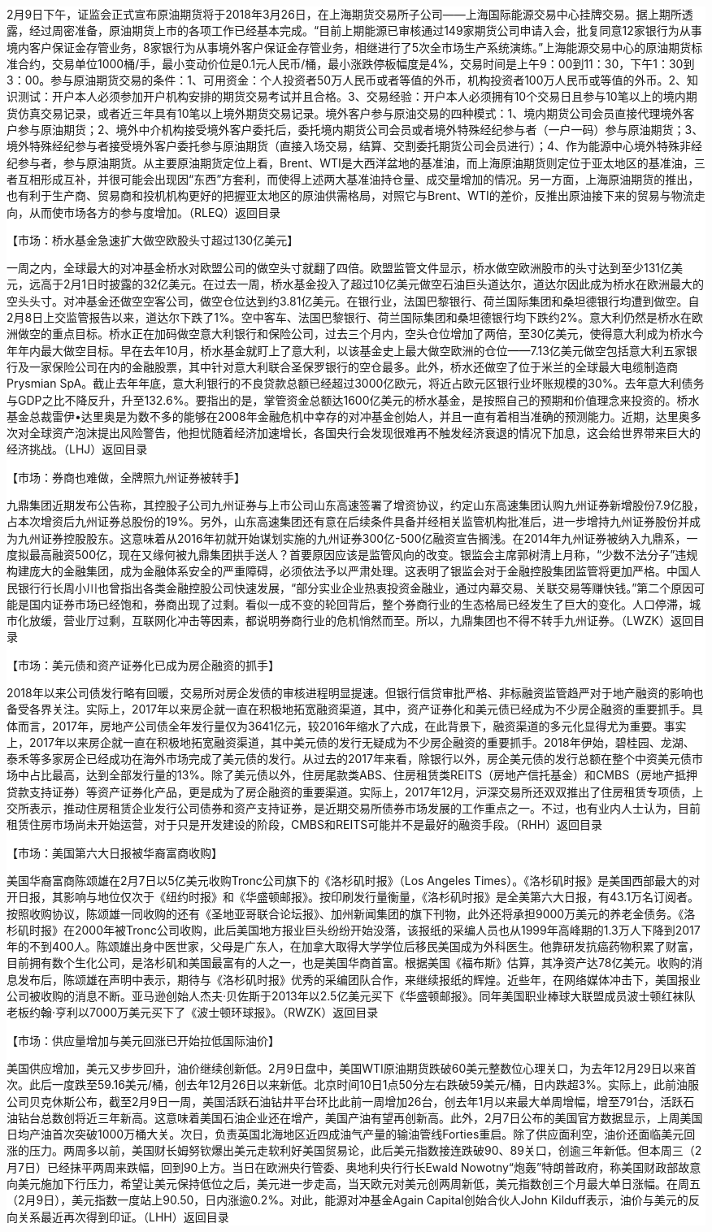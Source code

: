 
2月9日下午，证监会正式宣布原油期货将于2018年3月26日，在上海期货交易所子公司——上海国际能源交易中心挂牌交易。据上期所透露，经过周密准备，原油期货上市的各项工作已经基本完成。“目前上期能源已审核通过149家期货公司申请入会，批复同意12家银行为从事境内客户保证金存管业务，8家银行为从事境外客户保证金存管业务，相继进行了5次全市场生产系统演练。”上海能源交易中心的原油期货标准合约，交易单位1000桶/手，最小变动价位是0.1元人民币/桶，最小涨跌停板幅度是4%，交易时间是上午9：00到11：30，下午1：30到3：00。参与原油期货交易的条件：1、可用资金：个人投资者50万人民币或者等值的外币，机构投资者100万人民币或等值的外币。2、知识测试：开户本人必须参加开户机构安排的期货交易考试并且合格。3、交易经验：开户本人必须拥有10个交易日且参与10笔以上的境内期货仿真交易记录，或者近三年具有10笔以上境外期货交易记录。境外客户参与原油交易的四种模式：1、境内期货公司会员直接代理境外客户参与原油期货；2、境外中介机构接受境外客户委托后，委托境内期货公司会员或者境外特殊经纪参与者（一户一码）参与原油期货；3、境外特殊经纪参与者接受境外客户委托参与原油期货（直接入场交易，结算、交割委托期货公司会员进行）；4、作为能源中心境外特殊非经纪参与者，参与原油期货。从主要原油期货定位上看，Brent、WTI是大西洋盆地的基准油，而上海原油期货则定位于亚太地区的基准油，三者互相形成互补，并很可能会出现因“东西”方套利，而使得上述两大基准油持仓量、成交量增加的情况。另一方面，上海原油期货的推出，也有利于生产商、贸易商和投机机构更好的把握亚太地区的原油供需格局，对照它与Brent、WTI的差价，反推出原油接下来的贸易与物流走向，从而使市场各方的参与度增加。（RLEQ）返回目录


【市场：桥水基金急速扩大做空欧股头寸超过130亿美元】


一周之内，全球最大的对冲基金桥水对欧盟公司的做空头寸就翻了四倍。欧盟监管文件显示，桥水做空欧洲股市的头寸达到至少131亿美元，远高于2月1日时披露的32亿美元。在过去一周，桥水基金投入了超过10亿美元做空石油巨头道达尔，道达尔因此成为桥水在欧洲最大的空头头寸。对冲基金还做空空客公司，做空仓位达到约3.81亿美元。在银行业，法国巴黎银行、荷兰国际集团和桑坦德银行均遭到做空。自2月8日上交监管报告以来，道达尔下跌了1%。空中客车、法国巴黎银行、荷兰国际集团和桑坦德银行均下跌约2%。意大利仍然是桥水在欧洲做空的重点目标。桥水正在加码做空意大利银行和保险公司，过去三个月内，空头仓位增加了两倍，至30亿美元，使得意大利成为桥水今年年内最大做空目标。早在去年10月，桥水基金就盯上了意大利，以该基金史上最大做空欧洲的仓位——7.13亿美元做空包括意大利五家银行及一家保险公司在内的金融股票，其中针对意大利联合圣保罗银行的空仓最多。此外，桥水还做空了位于米兰的全球最大电缆制造商Prysmian SpA。截止去年年底，意大利银行的不良贷款总额已经超过3000亿欧元，将近占欧元区银行业坏账规模的30%。去年意大利债务与GDP之比不降反升，升至132.6%。要指出的是，掌管资金总额达1600亿美元的桥水基金，是按照自己的预期和价值理念来投资的。桥水基金总裁雷伊•达里奥是为数不多的能够在2008年金融危机中幸存的对冲基金创始人，并且一直有着相当准确的预测能力。近期，达里奥多次对全球资产泡沫提出风险警告，他担忧随着经济加速增长，各国央行会发现很难再不触发经济衰退的情况下加息，这会给世界带来巨大的经济挑战。（LHJ）返回目录


【市场：券商也难做，全牌照九州证券被转手】


九鼎集团近期发布公告称，其控股子公司九州证券与上市公司山东高速签署了增资协议，约定山东高速集团认购九州证券新增股份7.9亿股，占本次增资后九州证券总股份的19%。另外，山东高速集团还有意在后续条件具备并经相关监管机构批准后，进一步增持九州证券股份并成为九州证券控股股东。这意味着从2016年初就开始谋划实施的九州证券300亿-500亿融资宣告搁浅。在2014年九州证券被纳入九鼎系，一度拟最高融资500亿，现在又缘何被九鼎集团拱手送人？首要原因应该是监管风向的改变。银监会主席郭树清上月称，“少数不法分子”违规构建庞大的金融集团，成为金融体系安全的严重障碍，必须依法予以严肃处理。这表明了银监会对于金融控股集团监管将更加严格。中国人民银行行长周小川也曾指出各类金融控股公司快速发展，“部分实业企业热衷投资金融业，通过内幕交易、关联交易等赚快钱。”第二个原因可能是国内证券市场已经饱和，券商出现了过剩。看似一成不变的轮回背后，整个券商行业的生态格局已经发生了巨大的变化。人口停滞，城市化放缓，营业厅过剩，互联网化冲击等因素，都说明券商行业的危机悄然而至。所以，九鼎集团也不得不转手九州证券。（LWZK）返回目录


【市场：美元债和资产证券化已成为房企融资的抓手】


2018年以来公司债发行略有回暖，交易所对房企发债的审核进程明显提速。但银行信贷审批严格、非标融资监管趋严对于地产融资的影响也备受各界关注。实际上，2017年以来房企就一直在积极地拓宽融资渠道，其中，资产证券化和美元债已经成为不少房企融资的重要抓手。具体而言，2017年，房地产公司债全年发行量仅为3641亿元，较2016年缩水了六成，在此背景下，融资渠道的多元化显得尤为重要。事实上，2017年以来房企就一直在积极地拓宽融资渠道，其中美元债的发行无疑成为不少房企融资的重要抓手。2018年伊始，碧桂园、龙湖、泰禾等多家房企已经成功在海外市场完成了美元债的发行。从过去的2017年来看，除银行以外，房企美元债的发行总额在整个中资美元债市场中占比最高，达到全部发行量的13%。除了美元债以外，住房尾款类ABS、住房租赁类REITS（房地产信托基金）和CMBS（房地产抵押贷款支持证券）等资产证券化产品，更是成为了房企融资的重要渠道。实际上，2017年12月，沪深交易所还双双推出了住房租赁专项债，上交所表示，推动住房租赁企业发行公司债券和资产支持证券，是近期交易所债券市场发展的工作重点之一。不过，也有业内人士认为，目前租赁住房市场尚未开始运营，对于只是开发建设的阶段，CMBS和REITS可能并不是最好的融资手段。（RHH）返回目录


【市场：美国第六大日报被华裔富商收购】


美国华裔富商陈颂雄在2月7日以5亿美元收购Tronc公司旗下的《洛杉矶时报》（Los Angeles Times）。《洛杉矶时报》是美国西部最大的对开日报，其影响与地位仅次于《纽约时报》和《华盛顿邮报》。按印刷发行量衡量，《洛杉矶时报》是全美第六大日报，有43.1万名订阅者。按照收购协议，陈颂雄一同收购的还有《圣地亚哥联合论坛报》、加州新闻集团的旗下刊物，此外还将承担9000万美元的养老金债务。《洛杉矶时报》在2000年被Tronc公司收购，此后美国地方报业巨头纷纷开始没落，该报纸的采编人员也从1999年高峰期的1.3万人下降到2017年的不到400人。陈颂雄出身中医世家，父母是广东人，在加拿大取得大学学位后移民美国成为外科医生。他靠研发抗癌药物积累了财富，目前拥有数个生化公司，是洛杉矶和美国最富有的人之一，也是美国华商首富。根据美国《福布斯》估算，其净资产达78亿美元。收购的消息发布后，陈颂雄在声明中表示，期待与《洛杉矶时报》优秀的采编团队合作，来继续报纸的辉煌。近些年，在网络媒体冲击下，美国报业公司被收购的消息不断。亚马逊创始人杰夫·贝佐斯于2013年以2.5亿美元买下《华盛顿邮报》。同年美国职业棒球大联盟成员波士顿红袜队老板约翰·亨利以7000万美元买下了《波士顿环球报》。（RWZK）返回目录


【市场：供应量增加与美元回涨已开始拉低国际油价】


美国供应增加，美元又步步回升，油价继续创新低。2月9日盘中，美国WTI原油期货跌破60美元整数位心理关口，为去年12月29日以来首次。此后一度跌至59.16美元/桶，创去年12月26日以来新低。北京时间10日1点50分左右跌破59美元/桶，日内跌超3%。实际上，此前油服公司贝克休斯公布，截至2月9日一周，美国活跃石油钻井平台环比此前一周增加26台，创去年1月以来最大单周增幅，增至791台，活跃石油钻台总数创将近三年新高。这意味着美国石油企业还在增产，美国产油有望再创新高。此外，2月7日公布的美国官方数据显示，上周美国日均产油首次突破1000万桶大关。次日，负责英国北海地区近四成油气产量的输油管线Forties重启。除了供应面利空，油价还面临美元回涨的压力。两周多以前，美国财长姆努钦爆出美元走软利好美国贸易论，此后美元指数接连跌破90、89关口，创逾三年新低。但本周三（2月7日）已经抹平两周来跌幅，回到90上方。当日在欧洲央行管委、奥地利央行行长Ewald Nowotny“炮轰”特朗普政府，称美国财政部故意向美元施加下行压力，希望让美元保持低位之后，美元进一步走高，当天欧元对美元创两周新低，美元指数创三个月最大单日涨幅。在周五（2月9日），美元指数一度站上90.50，日内涨逾0.2%。对此，能源对冲基金Again Capital创始合伙人John Kilduff表示，油价与美元的反向关系最近再次得到印证。（LHH）返回目录
